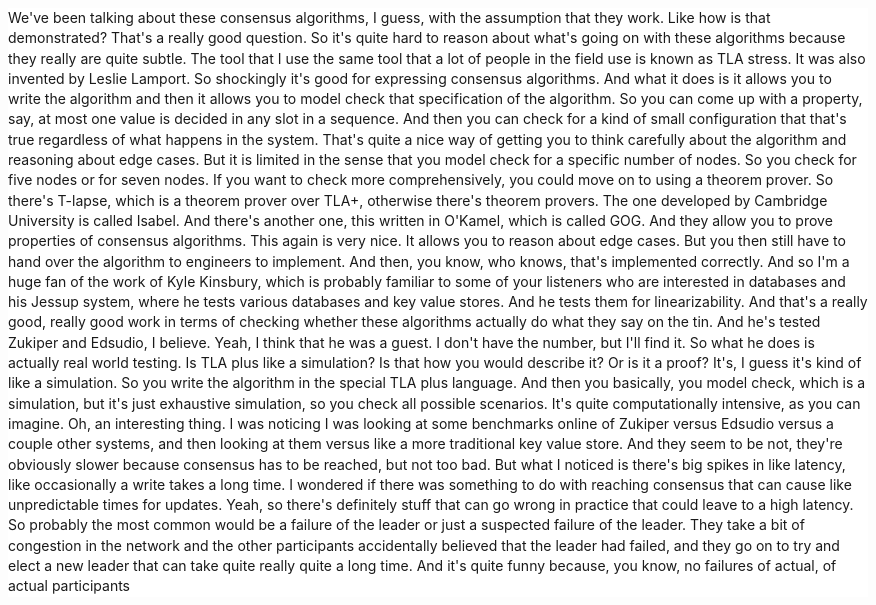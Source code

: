 We've been talking about these consensus algorithms, I guess, with the assumption that they work.
Like how is that demonstrated?
That's a really good question.
So it's quite hard to reason about what's going on with these algorithms because they
really are quite subtle.
The tool that I use the same tool that a lot of people in the field use is known as TLA
stress.
It was also invented by Leslie Lamport.
So shockingly it's good for expressing consensus algorithms.
And what it does is it allows you to write the algorithm and then it allows you to model
check that specification of the algorithm.
So you can come up with a property, say, at most one value is decided in any slot in
a sequence.
And then you can check for a kind of small configuration that that's true regardless of
what happens in the system.
That's quite a nice way of getting you to think carefully about the algorithm and reasoning
about edge cases.
But it is limited in the sense that you model check for a specific number of nodes.
So you check for five nodes or for seven nodes.
If you want to check more comprehensively, you could move on to using a theorem prover.
So there's T-lapse, which is a theorem prover over TLA+, otherwise there's theorem provers.
The one developed by Cambridge University is called Isabel.
And there's another one, this written in O'Kamel, which is called GOG.
And they allow you to prove properties of consensus algorithms.
This again is very nice.
It allows you to reason about edge cases.
But you then still have to hand over the algorithm to engineers to implement.
And then, you know, who knows, that's implemented correctly.
And so I'm a huge fan of the work of Kyle Kinsbury, which is probably familiar to some
of your listeners who are interested in databases and his Jessup system, where he tests various
databases and key value stores.
And he tests them for linearizability.
And that's a really good, really good work in terms of checking whether these algorithms
actually do what they say on the tin.
And he's tested Zukiper and Edsudio, I believe.
Yeah, I think that he was a guest.
I don't have the number, but I'll find it.
So what he does is actually real world testing.
Is TLA plus like a simulation?
Is that how you would describe it?
Or is it a proof?
It's, I guess it's kind of like a simulation.
So you write the algorithm in the special TLA plus language.
And then you basically, you model check, which is a simulation, but it's just exhaustive
simulation, so you check all possible scenarios.
It's quite computationally intensive, as you can imagine.
Oh, an interesting thing.
I was noticing I was looking at some benchmarks online of Zukiper versus Edsudio versus a
couple other systems, and then looking at them versus like a more traditional key value
store.
And they seem to be not, they're obviously slower because consensus has to be reached,
but not too bad.
But what I noticed is there's big spikes in like latency, like occasionally a write takes
a long time.
I wondered if there was something to do with reaching consensus that can cause like unpredictable
times for updates.
Yeah, so there's definitely stuff that can go wrong in practice that could leave to a
high latency.
So probably the most common would be a failure of the leader or just a suspected failure of
the leader.
They take a bit of congestion in the network and the other participants accidentally believed
that the leader had failed, and they go on to try and elect a new leader that can take
quite really quite a long time.
And it's quite funny because, you know, no failures of actual, of actual participants